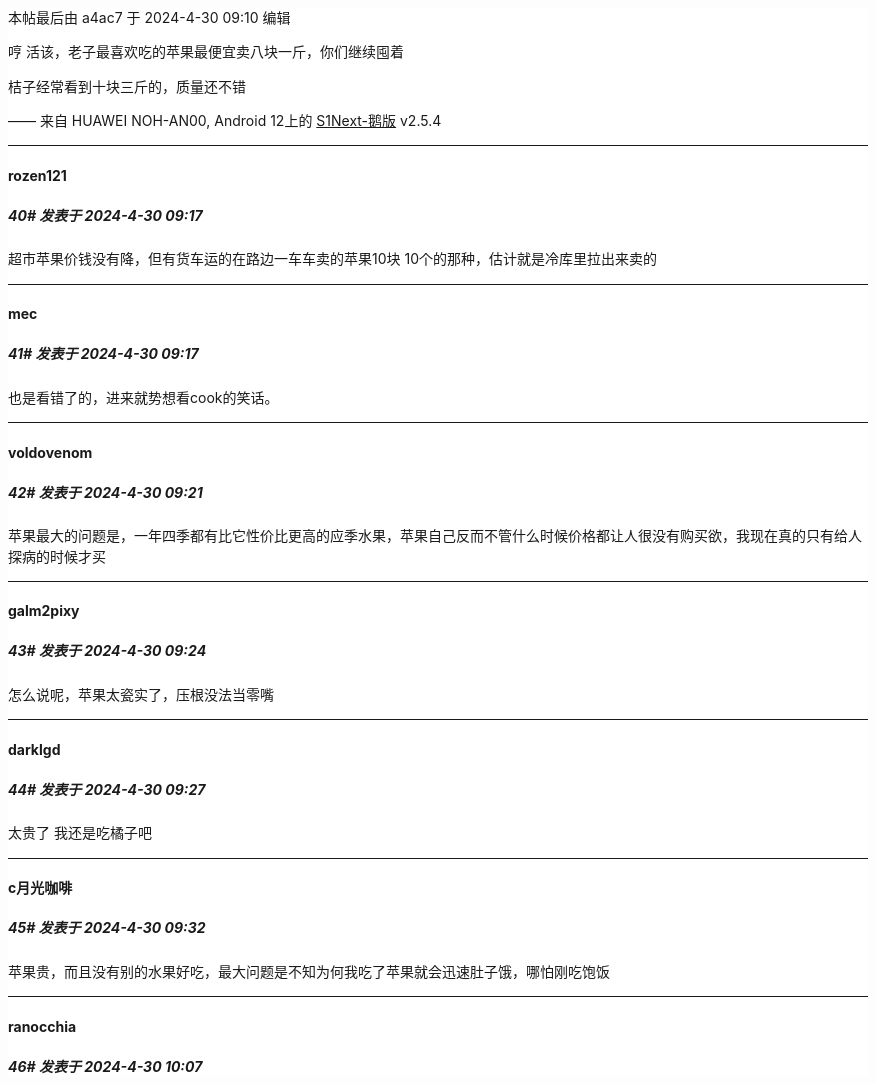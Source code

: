  本帖最后由 a4ac7 于 2024-4-30 09:10 编辑 

哼 活该，老子最喜欢吃的苹果最便宜卖八块一斤，你们继续囤着

桔子经常看到十块三斤的，质量还不错

—— 来自 HUAWEI NOH-AN00, Android 12上的 [S1Next-鹅版](https://github.com/ykrank/S1-Next/releases) v2.5.4

*****

####  rozen121  
##### 40#       发表于 2024-4-30 09:17

超市苹果价钱没有降，但有货车运的在路边一车车卖的苹果10块 10个的那种，估计就是冷库里拉出来卖的


*****

####  mec  
##### 41#       发表于 2024-4-30 09:17

也是看错了的，进来就势想看cook的笑话。


*****

####  voldovenom  
##### 42#       发表于 2024-4-30 09:21

苹果最大的问题是，一年四季都有比它性价比更高的应季水果，苹果自己反而不管什么时候价格都让人很没有购买欲，我现在真的只有给人探病的时候才买

*****

####  galm2pixy  
##### 43#       发表于 2024-4-30 09:24

怎么说呢，苹果太瓷实了，压根没法当零嘴


*****

####  darklgd  
##### 44#       发表于 2024-4-30 09:27

太贵了 我还是吃橘子吧

*****

####  c月光咖啡  
##### 45#       发表于 2024-4-30 09:32

苹果贵，而且没有别的水果好吃，最大问题是不知为何我吃了苹果就会迅速肚子饿，哪怕刚吃饱饭


*****

####  ranocchia  
##### 46#       发表于 2024-4-30 10:07
